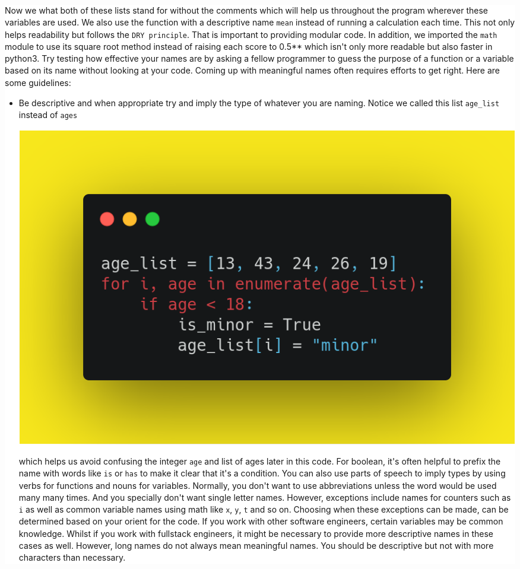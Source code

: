 Now we what both of these lists stand for without the comments which will help us throughout the program wherever these variables are used. We also use the function with a descriptive name ``mean`` instead of running a calculation each time. This not only helps readability but follows the ``DRY principle``. That is important to providing modular code. In addition, we imported the ``math`` module to use its square root method instead of raising each score to 0.5** which isn't only more readable but also faster in python3. Try testing how effective your names are by asking a fellow programmer to guess the purpose of a function or a variable based on its name without looking at your code. Coming up with meaningful names often requires efforts to get right. Here are some guidelines: 
- Be descriptive and when appropriate try and imply the type of whatever you are naming. Notice we called this list ``age_list`` instead of ``ages``

    ![](../images/carbon3.png)

    which helps us avoid confusing the integer ``age`` and list of ages later in this code. For boolean, it's often helpful to prefix the name with words like ``is`` or ``has`` to make it clear that it's a condition. You can also use parts of speech to imply types by using verbs for functions and nouns for variables. Normally, you don't want to use abbreviations unless the word would be used many many times. And you specially don't want single letter names. However, exceptions include names for counters such as ``i`` as well as common variable names using math like ``x``, ``y``, ``t`` and so on. Choosing when these exceptions can be made, can be determined based on your orient for the code. If you work with other software engineers, certain variables may be common knowledge. Whilst if you work with fullstack engineers, it might be necessary to provide more descriptive names in these cases as well. However, long names do not always mean meaningful names. You should be descriptive but not with more characters than necessary. 
